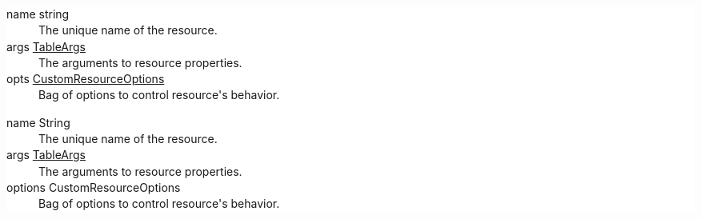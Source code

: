 </pulumi-choosable>
</div>

<div>
<pulumi-choosable type="language" values="csharp">

<dl class="resources-properties"><dt
        class="property-required" title="Required">
        <span>name</span>
        <span class="property-indicator"></span>
        <span class="property-type">string</span>
    </dt>
    <dd>The unique name of the resource.</dd><dt
        class="property-optional" title="Optional">
        <span>args</span>
        <span class="property-indicator"></span>
        <span class="property-type"><a href="#inputs">TableArgs</a></span>
    </dt>
    <dd>The arguments to resource properties.</dd><dt
        class="property-optional" title="Optional">
        <span>opts</span>
        <span class="property-indicator"></span>
        <span class="property-type"><a href="/docs/reference/pkg/dotnet/Pulumi/Pulumi.CustomResourceOptions.html">CustomResourceOptions</a></span>
    </dt>
    <dd>Bag of options to control resource&#39;s behavior.</dd></dl>

</pulumi-choosable>
</div>

<div>
<pulumi-choosable type="language" values="java">

<dl class="resources-properties"><dt
        class="property-required" title="Required">
        <span>name</span>
        <span class="property-indicator"></span>
        <span class="property-type">String</span>
    </dt>
    <dd>The unique name of the resource.</dd><dt
        class="property-required" title="Required">
        <span>args</span>
        <span class="property-indicator"></span>
        <span class="property-type"><a href="#inputs">TableArgs</a></span>
    </dt>
    <dd>The arguments to resource properties.</dd><dt
        class="property-optional" title="Optional">
        <span>options</span>
        <span class="property-indicator"></span>
        <span class="property-type">CustomResourceOptions</span>
    </dt>
    <dd>Bag of options to control resource&#39;s behavior.</dd></dl>

</pulumi-choosable>
</div>
